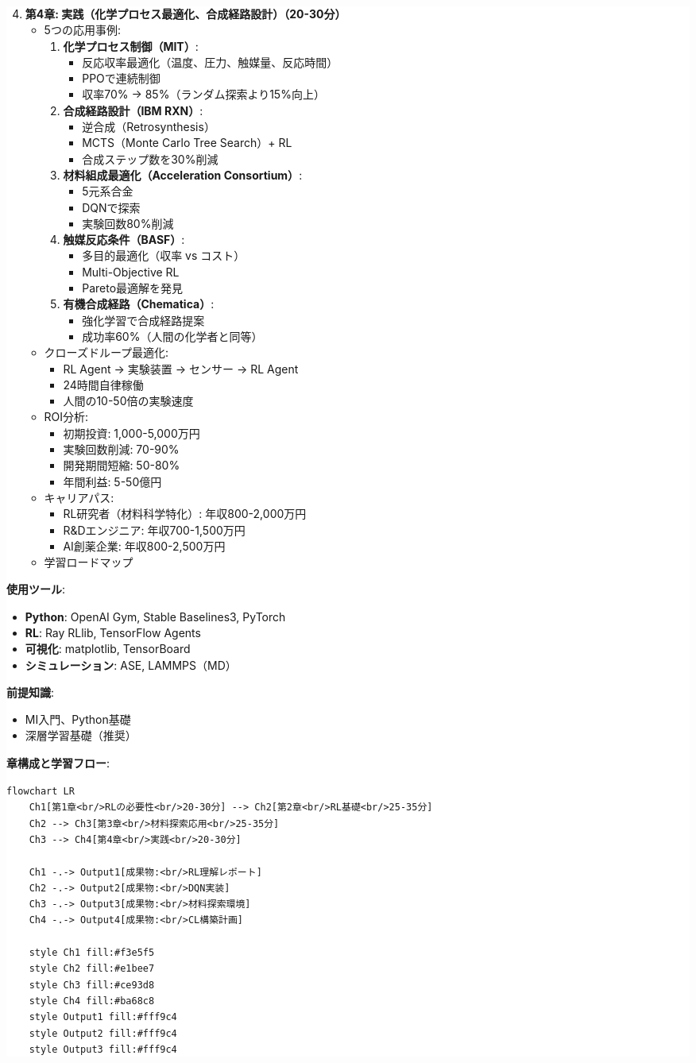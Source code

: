 4. **第4章: 実践（化学プロセス最適化、合成経路設計）（20-30分）**
   - 5つの応用事例:
     1. **化学プロセス制御（MIT）**:
        - 反応収率最適化（温度、圧力、触媒量、反応時間）
        - PPOで連続制御
        - 収率70% → 85%（ランダム探索より15%向上）
     2. **合成経路設計（IBM RXN）**:
        - 逆合成（Retrosynthesis）
        - MCTS（Monte Carlo Tree Search）+ RL
        - 合成ステップ数を30%削減
     3. **材料組成最適化（Acceleration Consortium）**:
        - 5元系合金
        - DQNで探索
        - 実験回数80%削減
     4. **触媒反応条件（BASF）**:
        - 多目的最適化（収率 vs コスト）
        - Multi-Objective RL
        - Pareto最適解を発見
     5. **有機合成経路（Chematica）**:
        - 強化学習で合成経路提案
        - 成功率60%（人間の化学者と同等）
   - クローズドループ最適化:
     - RL Agent → 実験装置 → センサー → RL Agent
     - 24時間自律稼働
     - 人間の10-50倍の実験速度
   - ROI分析:
     - 初期投資: 1,000-5,000万円
     - 実験回数削減: 70-90%
     - 開発期間短縮: 50-80%
     - 年間利益: 5-50億円
   - キャリアパス:
     - RL研究者（材料科学特化）: 年収800-2,000万円
     - R&Dエンジニア: 年収700-1,500万円
     - AI創薬企業: 年収800-2,500万円
   - 学習ロードマップ

**使用ツール**:
- **Python**: OpenAI Gym, Stable Baselines3, PyTorch
- **RL**: Ray RLlib, TensorFlow Agents
- **可視化**: matplotlib, TensorBoard
- **シミュレーション**: ASE, LAMMPS（MD）

**前提知識**:
- MI入門、Python基礎
- 深層学習基礎（推奨）

**章構成と学習フロー**:

```mermaid
flowchart LR
    Ch1[第1章<br/>RLの必要性<br/>20-30分] --> Ch2[第2章<br/>RL基礎<br/>25-35分]
    Ch2 --> Ch3[第3章<br/>材料探索応用<br/>25-35分]
    Ch3 --> Ch4[第4章<br/>実践<br/>20-30分]

    Ch1 -.-> Output1[成果物:<br/>RL理解レポート]
    Ch2 -.-> Output2[成果物:<br/>DQN実装]
    Ch3 -.-> Output3[成果物:<br/>材料探索環境]
    Ch4 -.-> Output4[成果物:<br/>CL構築計画]

    style Ch1 fill:#f3e5f5
    style Ch2 fill:#e1bee7
    style Ch3 fill:#ce93d8
    style Ch4 fill:#ba68c8
    style Output1 fill:#fff9c4
    style Output2 fill:#fff9c4
    style Output3 fill:#fff9c4
```